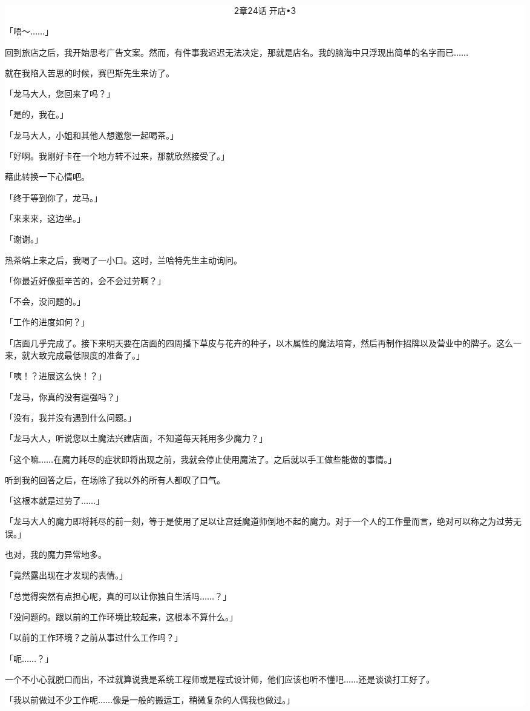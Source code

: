 <p align="center">2章24话 开店•3</p>

「唔～……」

回到旅店之后，我开始思考广告文案。然而，有件事我迟迟无法决定，那就是店名。我的脑海中只浮现出简单的名字而已……

就在我陷入苦思的时候，赛巴斯先生来访了。

「龙马大人，您回来了吗？」

「是的，我在。」

「龙马大人，小姐和其他人想邀您一起喝茶。」

「好啊。我刚好卡在一个地方转不过来，那就欣然接受了。」

藉此转换一下心情吧。

「终于等到你了，龙马。」

「来来来，这边坐。」

「谢谢。」

热茶端上来之后，我喝了一小口。这时，兰哈特先生主动询问。

「你最近好像挺辛苦的，会不会过劳啊？」

「不会，没问题的。」

「工作的进度如何？」

「店面几乎完成了。接下来明天要在店面的四周播下草皮与花卉的种子，以木属性的魔法培育，然后再制作招牌以及营业中的牌子。这么一来，就大致完成最低限度的准备了。」

「咦！？进展这么快！？」

「龙马，你真的没有逞强吗？」

「没有，我并没有遇到什么问题。」

「龙马大人，听说您以土魔法兴建店面，不知道每天耗用多少魔力？」

「这个嘛……在魔力耗尽的症状即将出现之前，我就会停止使用魔法了。之后就以手工做些能做的事情。」

听到我的回答之后，在场除了我以外的所有人都叹了口气。

「这根本就是过劳了……」

「龙马大人的魔力即将耗尽的前一刻，等于是使用了足以让宫廷魔道师倒地不起的魔力。对于一个人的工作量而言，绝对可以称之为过劳无误。」

也对，我的魔力异常地多。

「竟然露出现在才发现的表情。」

「总觉得突然有点担心呢，真的可以让你独自生活吗……？」

「没问题的。跟以前的工作环境比较起来，这根本不算什么。」

「以前的工作环境？之前从事过什么工作吗？」

「呃……？」

一个不小心就脱口而出，不过就算说我是系统工程师或是程式设计师，他们应该也听不懂吧……还是谈谈打工好了。

「我以前做过不少工作呢……像是一般的搬运工，稍微复杂的人偶我也做过。」
